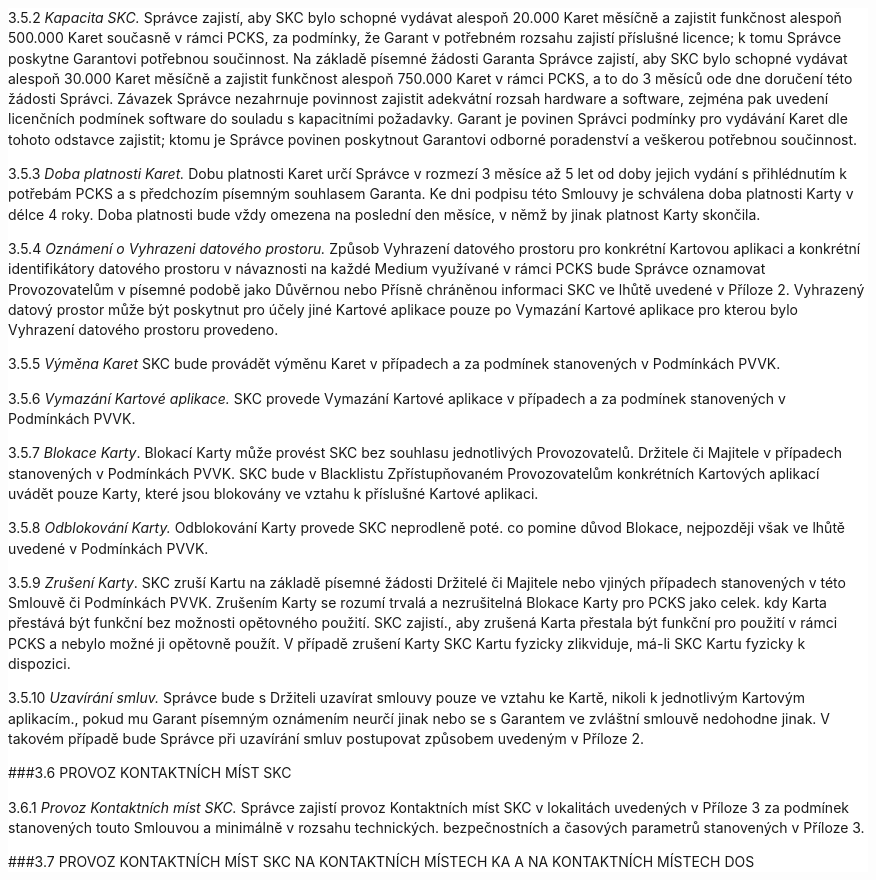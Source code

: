 3.5.2 *Kapacita SKC.* Správce zajistí, aby SKC bylo schopné vydávat alespoň 20.000 Karet
měsíčně a zajistit funkčnost alespoň 500.000 Karet současně v rámci PCKS, za podmínky,
že Garant v potřebném rozsahu zajistí příslušné licence; k tomu Správce poskytne Garantovi
potřebnou součinnost. Na základě písemné žádosti Garanta Správce zajistí, aby SKC bylo
schopné vydávat alespoň 30.000 Karet měsíčně a zajistit funkčnost alespoň 750.000 Karet
v rámci PCKS, a to do 3 měsíců ode dne doručení této žádosti Správci. Závazek Správce
nezahrnuje povinnost zajistit adekvátní rozsah hardware a software, zejména pak uvedení
licenčních podmínek software do souladu s kapacitními požadavky. Garant je povinen
Správci podmínky pro vydávání Karet dle tohoto odstavce zajistit; ktomu je Správce
povinen poskytnout Garantovi odborné poradenství a veškerou potřebnou součinnost.

3.5.3 *Doba platnosti Karet.* Dobu platnosti Karet určí Správce v rozmezí 3 měsíce až 5 let od 
doby jejich vydání s přihlédnutím k potřebám PCKS a s předchozím písemným souhlasem 
Garanta. Ke dni podpisu této Smlouvy je schválena doba platnosti Karty v délce 4 roky. 
Doba platnosti bude vždy omezena na poslední den měsíce, v němž by jinak platnost Karty skončila.

3.5.4 *Oznámení o Vyhrazeni datového prostoru.* Způsob Vyhrazení datového prostoru pro 
konkrétní Kartovou aplikaci a konkrétní identifikátory datového prostoru v návaznosti na 
každé Medium využívané v rámci PCKS bude Správce oznamovat Provozovatelům 
v písemné podobě jako Důvěrnou nebo Přísně chráněnou informaci SKC ve lhůtě uvedené
v Příloze 2. Vyhrazený datový prostor může být poskytnut pro účely jiné Kartové aplikace pouze po Vymazání Kartové aplikace pro kterou bylo Vyhrazení datového prostoru provedeno.

3.5.5 *Výměna Karet* SKC bude provádět výměnu Karet v případech a za podmínek stanovených
v Podmínkách PVVK.

3.5.6 *Vymazání Kartové aplikace.* SKC provede Vymazání Kartové aplikace v případech a za
podmínek stanovených v Podmínkách PVVK.

3.5.7 *Blokace Karty*. Blokací Karty může provést SKC bez souhlasu jednotlivých Provozovatelů.
Držitele či Majitele v případech stanovených v Podmínkách PVVK. SKC bude v Blacklistu
Zpřístupňovaném Provozovatelům konkrétních Kartových aplikací uvádět pouze Karty,
které jsou blokovány ve vztahu k příslušné Kartové aplikaci.

3.5.8 *Odblokování Karty.* Odblokování Karty provede SKC neprodleně poté. co pomine důvod
Blokace, nejpozději však ve lhůtě uvedené v Podmínkách PVVK.

3.5.9 *Zrušení Karty*. SKC zruší Kartu na základě písemné žádosti Držitelé či Majitele nebo
vjiných případech stanovených v této Smlouvě či Podmínkách PVVK. Zrušením Karty se
rozumí trvalá a nezrušitelná Blokace Karty pro PCKS jako celek. kdy Karta přestává být
funkční bez možnosti opětovného použití. SKC zajistí., aby zrušená Karta přestala být
funkční pro použití v rámci PCKS a nebylo možné ji opětovně použít. V případě zrušení
Karty SKC Kartu fyzicky zlikviduje, má-li SKC Kartu fyzicky k dispozici.

3.5.10 *Uzavírání smluv.* Správce bude s Držiteli uzavírat smlouvy pouze ve vztahu ke Kartě, nikoli
k jednotlivým Kartovým aplikacím., pokud mu Garant písemným oznámením neurčí jinak
nebo se s Garantem ve zvláštní smlouvě nedohodne jinak. V takovém případě bude Správce
při uzavírání smluv postupovat způsobem uvedeným v Příloze 2.

###3.6 PROVOZ KONTAKTNÍCH MÍST SKC

3.6.1 *Provoz Kontaktních míst SKC.* Správce zajistí provoz Kontaktních míst SKC v lokalitách
uvedených v Příloze 3 za podmínek stanovených touto Smlouvou a minimálně v rozsahu
technických. bezpečnostních a časových parametrů stanovených v Příloze 3.

###3.7 PROVOZ KONTAKTNÍCH MÍST SKC NA KONTAKTNÍCH MÍSTECH KA A NA KONTAKTNÍCH MÍSTECH DOS

